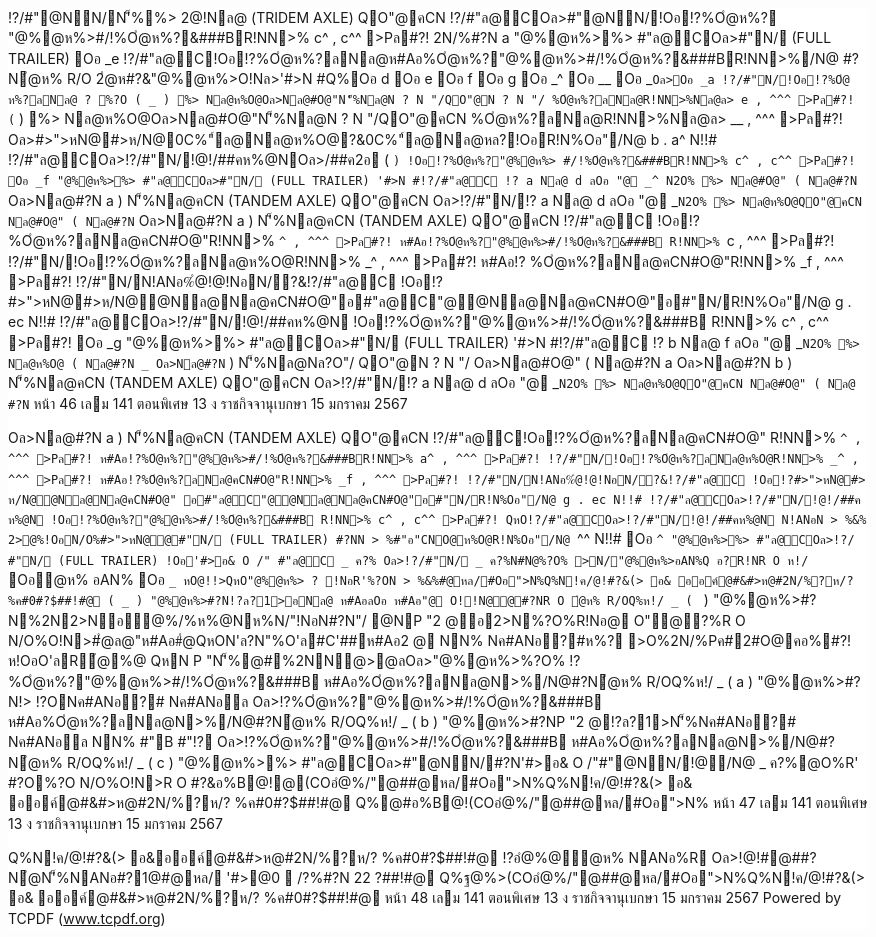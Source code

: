 !?/#"@NN/N'็%%> 2@!Nล@ (TRIDEM AXLE) QO"@คCN !?/#"ล@COล>#"@NN/!Oอ!?%Oํ@ห%? "@%@ห%>#/!%Oํ@ห%?&###BR!NN>% c^ , c^^ >Pล#?! 2N/%#?N a "@%@ห%>%> #"ล@COล>#"N/ (FULL TRAILER) Oอ _e !?/#"ล@C!Oอ!?%Oํ@ห%?ลNล@ห#Aอ%Oํ@ห%?"@%@ห%>#/!%Oํ@ห%?&###BR!NN>%/N@ #?Nํ@ห% R/O 2ํ@ห#?&"@%@ห%>O!Nล>'#>N #Q%Oอ d Oอ e Oอ f Oอ g Oอ _^ Oอ __ Oอ _` Oล>Oอ _a !?/#"N/!Oอ!?%Oํ@ห%?ลNล@ ? %?O ( _ ) %> Nล@ห%O@Oล>Nล@#O@"N'็%Nล@N ? N "/QO"@N ? N "/ %Oํ@ห%?ลNล@R!NN>%Nล@ล> e , ^^^ >Pล#?! ( ` ) %> Nล@ห%O@Oล>Nล@#O@"N'็%Nล@N ? N "/QO"@คCN %Oํ@ห%?ลNล@R!NN>%Nล@ล> __ , ^^^ >Pล#?! Oล>#>">หN@#>ห/N@0C%"์ล@Nล@ห%O@?&0C%"์ล@Nล@หล?!OอR!N%Oอ"/N@ b . a^ N!!# !?/#"ล@COล>!?/#"N/!@!/##คห%@NOล>/##ค2อ ( ` ) !Oอ!?%Oํ@ห%?"@%@ห%> #/!%Oํ@ห%?&###BR!NN>% c^ , c^^ >Pล#?! Oอ _f "@%@ห%>%> #"ล@COล>#"N/ (FULL TRAILER) '#>N #!?/#"ล@C !? a Nล@ d ลOอ "@ _^ N2O% %> Nล@#O@" ( Nล@#?N ` Oล>Nล@#?N a ) N'็%Nล@คCN (TANDEM AXLE) QO"@คCN Oล>!?/#"N/!? a Nล@ d ลOอ "@ _` N2O% %> Nล@ห%O@QO"@คCN Nล@#O@" ( Nล@#?N ` Oล>Nล@#?N a ) N'็%Nล@คCN (TANDEM AXLE) QO"@คCN !?/#"ล@C !Oอ!?%Oํ@ห%?ลNล@คCN#O@"R!NN>% `^ , ^^^ >Pล#?! ห#Aอ!?%Oํ@ห%?"@%@ห%>#/!%Oํ@ห%?&###B R!NN>% `c , ^^^ >Pล#?! !?/#"N/!Oอ!?%Oํ@ห%?ลNล@ห%O@R!NN>% _^ , ^^^ >Pล#?! ห#Aอ!? %Oํ@ห%?ลNล@คCN#O@"R!NN>% _f , ^^^ >Pล#?! !?/#"N/N!ANอ%ํ@!@!NอN/?&!?/#"ล@C !Oอ!? #>">หN@#>ห/N@@Nล@Nล@คCN#O@"อ#"ล@C"@@Nล@Nล@คCN#O@"อ#"N/R!N%Oอ"/N@ g . ec N!!# !?/#"ล@COล>!?/#"N/!@!/##คห%@N !Oอ!?%Oํ@ห%?"@%@ห%>#/!%Oํ@ห%?&###B R!NN>% c^ , c^^ >Pล#?! Oอ _g "@%@ห%>%> #"ล@COล>#"N/ (FULL TRAILER) '#>N #!?/#"ล@C !? b Nล@ f ลOอ "@ _` N2O% %> Nล@ห%O@ ( Nล@#?N _ Oล>Nล@#?N ` ) N'็%Nล@Nล?O"/ QO"@N ? N "/ Oล>Nล@#O@" ( Nล@#?N a Oล>Nล@#?N b ) N'็%Nล@คCN (TANDEM AXLE) QO"@คCN Oล>!?/#"N/!? a Nล@ d ลOอ "@ _` N2O% %> Nล@ห%O@QO"@คCN Nล@#O@" ( Nล@#?N ` หน้า 46 เลม 141 ตอนพิเศษ 13 ง ราชกิจจานุเบกษา 15 มกราคม 2567

Oล>Nล@#?N a ) N'็%Nล@คCN (TANDEM AXLE) QO"@คCN !?/#"ล@C!Oอ!?%Oํ@ห%?ลNล@คCN#O@" R!NN>% `^ , ^^^ >Pล#?! ห#Aอ!?%Oํ@ห%?"@%@ห%>#/!%Oํ@ห%?&###BR!NN>% a^ , ^^^ >Pล#?! !?/#"N/!Oอ!?%Oํ@ห%?ลNล@ห%O@R!NN>% _^ , ^^^ >Pล#?! ห#Aอ!?%Oํ@ห%?ลNล@คCN#O@"R!NN>% _f , ^^^ >Pล#?! !?/#"N/N!ANอ%ํ@!@!NอN/?&!?/#"ล@C !Oอ!?#>">หN@#>ห/N@@Nล@Nล@คCN#O@" อ#"ล@C"@@Nล@Nล@คCN#O@"อ#"N/R!N%Oอ"/N@ g . ec N!!# !?/#"ล@COล>!?/#"N/!@!/##คห%@N !Oอ!?%Oํ@ห%?"@%@ห%>#/!%Oํ@ห%?&###B R!NN>% c^ , c^^ >Pล#?! QหO!?/#"ล@COล>!?/#"N/!@!/##คห%@N N!ANอN > %&%2>@%!OอN/O%#>">หN@@#"N/ (FULL TRAILER) #?NN > %#"อ"CNO@ห%O@R!N%Oอ"/N@ `^^ N!!# Oอ `^ "@%@ห%>%> #"ล@COล>!?/#"N/ (FULL TRAILER) !Oอ'#>อ& O /" #"ล@C _ ค?% Oล>!?/#"N/ _ ค?%N#N@%?O% >N/"@%@ห%>อAN%Q อ?R!NR O ห!/ ` Oอํ@ห% อAN% Oอ `_ หO@!!>QหO"@%@ห%> ? !NอR'%?ON > %&%#@หล/#Oอ">N%Q%N!ค/@!#?&(> อ& ออค์@#&#>ห@#2N/%?ห/? %ค#0#?$##!#@ ( _ ) "@%@ห%>#?N!?ล?1>อNล@ ห#AอลOอ ห#Aอ"@ O!!N@@#?NR O ํ@ห% R/OQ%ห!/ _ ( ` ) "@%@ห%>#?N%2N2>Nอํ@%/%ห%@Nห%N/"!NอN#?N"/ @NP "2 @อ2>N%?O%R!Nอ@ O"@?%R O N/O%O!N>#ํ@ล@"ห#Aอ#ํ@QหON'ล?N"%O'ล#C'##ห#Aอ2 @ NN% Nค#ANอ?#ห%? >O%2N/%Pค#2#O@คอ%#?! ห!OอO'ลR้@%@ QหN P "N'็%@#%2NN@>@ลOล>"@%@ห%>%?O% !?%Oํ@ห%?"@%@ห%>#/!%Oํ@ห%?&###B ห#Aอ%Oํ@ห%?ลNล@N>%/N@#?Nํ@ห% R/OQ%ห!/ _ ( a ) "@%@ห%>#?N!> !?ONค#ANอ?# Nค#ANอล Oล>!?%Oํ@ห%?"@%@ห%>#/!%Oํ@ห%?&###B ห#Aอ%Oํ@ห%?ลNล@N>%/N@#?Nํ@ห% R/OQ%ห!/ _ ( b ) "@%@ห%>#?NP "2 @!?ล?1>N'็%Nค#ANอ?# Nค#ANอล NN% #"B #"!? Oล>!?%Oํ@ห%?"@%@ห%>#/!%Oํ@ห%?&###B ห#Aอ%Oํ@ห%?ลNล@N>%/N@#?Nํ@ห% R/OQ%ห!/ _ ( c ) "@%@ห%>%> #"ล@COล>#"@NN/#?N'#>อ& O /"#"@NN/!@/N@ _ ค?%@O%R' #?O%?O N/O%O!N>R O #?&อ%B@!@(COอํ@%/"@##@หล/#Oอ">N%Q%N!ค/@!#?&(> อ& ออค์@#&#>ห@#2N/%?ห/? %ค#0#?$##!#@ Q%@#อ%B@!(COอํ@%/"@##@หล/#Oอ">N% หน้า 47 เลม 141 ตอนพิเศษ 13 ง ราชกิจจานุเบกษา 15 มกราคม 2567

Q%N!ค/@!#?&(> อ&ออค์@#&#>ห@#2N/%?ห/? %ค#0#?$##!#@ !?อํ@%@ํ@ห% NANอ%R Oล>!@!#@##?Nํ@N'็%NANอ#?1@#@หล/ '#>@0  /?%#?N 22 $?%/@ค!  . 0 . `cd 6 %# N N P %@"อค์@#&#>ห@#2N/%?ห/? %ค#0#?$##!#@ Q%ฐ@%>(COอํ@%/"@##@หล/#Oอ">N%Q%N!ค/@!#?&(> อ& ออค์@#&#>ห@#2N/%?ห/? %ค#0#?$##!#@ หน้า 48 เลม 141 ตอนพิเศษ 13 ง ราชกิจจานุเบกษา 15 มกราคม 2567 Powered by TCPDF (www.tcpdf.org)
